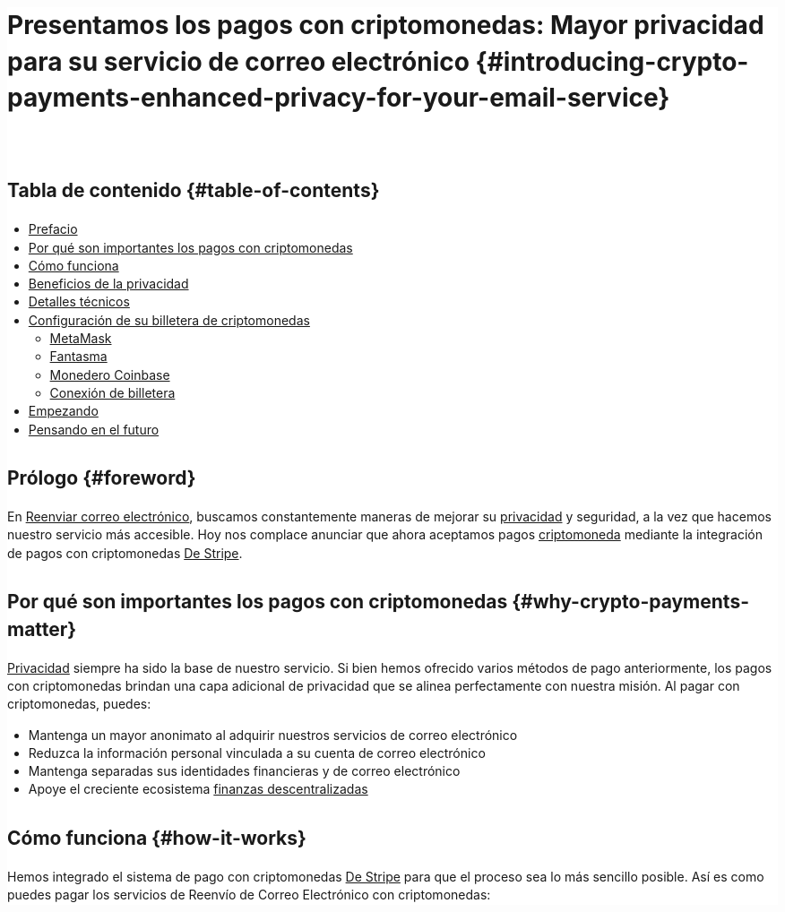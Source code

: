 # Presentamos los pagos con criptomonedas: Mayor privacidad para su servicio de correo electrónico {#introducing-crypto-payments-enhanced-privacy-for-your-email-service}

<img loading="lazy" src="/img/articles/crypto-payments.webp" alt="" class="rounded-lg" />

## Tabla de contenido {#table-of-contents}

* [Prefacio](#foreword)
* [Por qué son importantes los pagos con criptomonedas](#why-crypto-payments-matter)
* [Cómo funciona](#how-it-works)
* [Beneficios de la privacidad](#privacy-benefits)
* [Detalles técnicos](#technical-details)
* [Configuración de su billetera de criptomonedas](#setting-up-your-crypto-wallet)
  * [MetaMask](#metamask)
  * [Fantasma](#phantom)
  * [Monedero Coinbase](#coinbase-wallet)
  * [Conexión de billetera](#walletconnect)
* [Empezando](#getting-started)
* [Pensando en el futuro](#looking-forward)

## Prólogo {#foreword}

En [Reenviar correo electrónico](https://forwardemail.net), buscamos constantemente maneras de mejorar su [privacidad](https://en.wikipedia.org/wiki/Privacy) y seguridad, a la vez que hacemos nuestro servicio más accesible. Hoy nos complace anunciar que ahora aceptamos pagos [criptomoneda](https://en.wikipedia.org/wiki/Cryptocurrency) mediante la integración de pagos con criptomonedas [De Stripe](https://stripe.com).

## Por qué son importantes los pagos con criptomonedas {#why-crypto-payments-matter}

[Privacidad](https://en.wikipedia.org/wiki/Internet_privacy) siempre ha sido la base de nuestro servicio. Si bien hemos ofrecido varios métodos de pago anteriormente, los pagos con criptomonedas brindan una capa adicional de privacidad que se alinea perfectamente con nuestra misión. Al pagar con criptomonedas, puedes:

* Mantenga un mayor anonimato al adquirir nuestros servicios de correo electrónico
* Reduzca la información personal vinculada a su cuenta de correo electrónico
* Mantenga separadas sus identidades financieras y de correo electrónico
* Apoye el creciente ecosistema [finanzas descentralizadas](https://en.wikipedia.org/wiki/Decentralized_finance)

## Cómo funciona {#how-it-works}

Hemos integrado el sistema de pago con criptomonedas [De Stripe](https://docs.stripe.com/crypto) para que el proceso sea lo más sencillo posible. Así es como puedes pagar los servicios de Reenvío de Correo Electrónico con criptomonedas:
